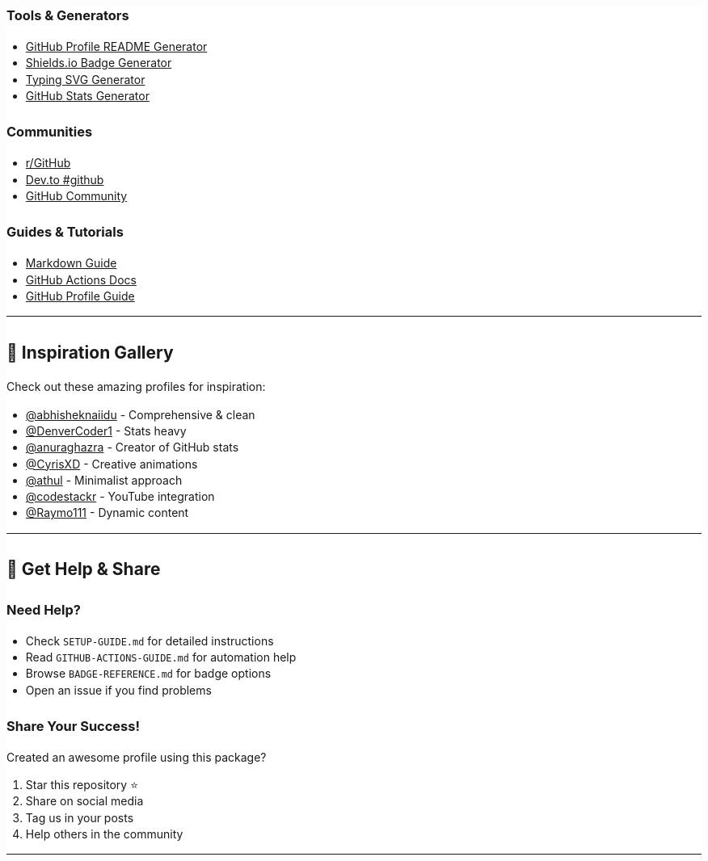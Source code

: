 ### Tools & Generators
- [GitHub Profile README Generator](https://rahuldkjain.github.io/gh-profile-readme-generator/)
- [Shields.io Badge Generator](https://shields.io/)
- [Typing SVG Generator](https://readme-typing-svg.demolab.com/)
- [GitHub Stats Generator](https://github-readme-stats.vercel.app/)

### Communities
- [r/GitHub](https://reddit.com/r/github)
- [Dev.to #github](https://dev.to/t/github)
- [GitHub Community](https://github.community/)

### Guides & Tutorials
- [Markdown Guide](https://www.markdownguide.org/)
- [GitHub Actions Docs](https://docs.github.com/en/actions)
- [GitHub Profile Guide](https://docs.github.com/en/account-and-profile/setting-up-and-managing-your-github-profile)

---

## 🌟 Inspiration Gallery

Check out these amazing profiles for inspiration:

- [@abhisheknaiidu](https://github.com/abhisheknaiidu) - Comprehensive & clean
- [@DenverCoder1](https://github.com/DenverCoder1) - Stats heavy
- [@anuraghazra](https://github.com/anuraghazra) - Creator of GitHub stats
- [@CyrisXD](https://github.com/CyrisXD) - Creative animations
- [@athul](https://github.com/athul) - Minimalist approach
- [@codestackr](https://github.com/codestackr) - YouTube integration
- [@Raymo111](https://github.com/Raymo111) - Dynamic content

---

## 💬 Get Help & Share

### Need Help?

- Check `SETUP-GUIDE.md` for detailed instructions
- Read `GITHUB-ACTIONS-GUIDE.md` for automation help
- Browse `BADGE-REFERENCE.md` for badge options
- Open an issue if you find problems

### Share Your Success!

Created an awesome profile using this package?

1. Star this repository ⭐
2. Share on social media
3. Tag us in your posts
4. Help others in the community

---